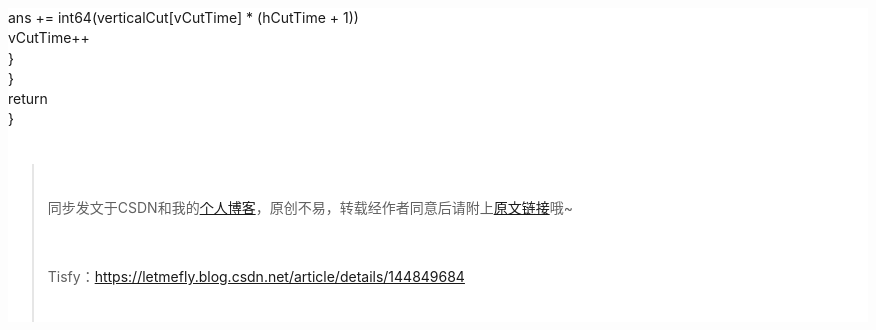 ans <span class="token operator">+=</span> <span class="token function">int64</span><span class="token punctuation">(</span>verticalCut<span class="token punctuation">[</span>vCutTime<span class="token punctuation">]</span> <span class="token operator">*</span> <span class="token punctuation">(</span>hCutTime <span class="token operator">+</span> <span class="token number">1</span><span class="token punctuation">)</span><span class="token punctuation">)</span><br>            vCutTime<span class="token operator">++</span><br>        <span class="token punctuation">}</span><br>    <span class="token punctuation">}</span><br>    <span class="token keyword">return</span><br><span class="token punctuation">}</span><br></code></pre> <br><blockquote> <br> <p>同步发文于CSDN和我的<a href="https://blog.letmefly.xyz/" rel="nofollow">个人博客</a>，原创不易，转载经作者同意后请附上<a href="https://blog.letmefly.xyz/2024/12/31/LeetCode%203219.%E5%88%87%E8%9B%8B%E7%B3%95%E7%9A%84%E6%9C%80%E5%B0%8F%E6%80%BB%E5%BC%80%E9%94%80II/" rel="nofollow">原文链接</a>哦~</p> <br> <p>Tisfy：<a href="https://letmefly.blog.csdn.net/article/details/144849684" rel="nofollow">https://letmefly.blog.csdn.net/article/details/144849684</a></p> <br></blockquote>
